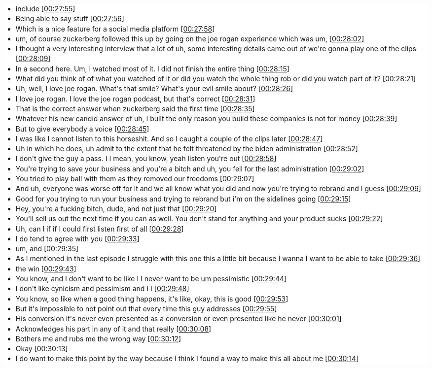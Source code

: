 *  include [[00:27:55](https://www.youtube.com/watch?v=L9_tpqpe5ig&t=1675.0s)]
*  Being able to say stuff [[00:27:56](https://www.youtube.com/watch?v=L9_tpqpe5ig&t=1676.44s)]
*  Which is a nice feature for a social media platform [[00:27:58](https://www.youtube.com/watch?v=L9_tpqpe5ig&t=1678.76s)]
*  um, of course zuckerberg followed this up by going on the joe rogan experience which was um, [[00:28:02](https://www.youtube.com/watch?v=L9_tpqpe5ig&t=1682.04s)]
*  I thought a very interesting interview that a lot of uh, some interesting details came out of we're gonna play one of the clips [[00:28:09](https://www.youtube.com/watch?v=L9_tpqpe5ig&t=1689.0s)]
*  In a second here. Um, I watched most of it. I did not finish the entire thing [[00:28:15](https://www.youtube.com/watch?v=L9_tpqpe5ig&t=1695.24s)]
*  What did you think of of what you watched of it or did you watch the whole thing rob or did you watch part of it? [[00:28:21](https://www.youtube.com/watch?v=L9_tpqpe5ig&t=1701.0s)]
*  Uh, well, I love joe rogan. What's that smile? What's your evil smile about? [[00:28:26](https://www.youtube.com/watch?v=L9_tpqpe5ig&t=1706.52s)]
*  I love joe rogan. I love the joe rogan podcast, but that's correct [[00:28:31](https://www.youtube.com/watch?v=L9_tpqpe5ig&t=1711.8s)]
*  That is the correct answer when zuckerberg said the first time [[00:28:35](https://www.youtube.com/watch?v=L9_tpqpe5ig&t=1715.8s)]
*  Whatever his new candid answer of uh, I built the only reason you build these companies is not for money [[00:28:39](https://www.youtube.com/watch?v=L9_tpqpe5ig&t=1719.72s)]
*  But to give everybody a voice [[00:28:45](https://www.youtube.com/watch?v=L9_tpqpe5ig&t=1725.64s)]
*  I was like I cannot listen to this horseshit. And so I caught a couple of the clips later [[00:28:47](https://www.youtube.com/watch?v=L9_tpqpe5ig&t=1727.72s)]
*  Uh in which he does, uh admit to the extent that he felt threatened by the biden administration [[00:28:52](https://www.youtube.com/watch?v=L9_tpqpe5ig&t=1732.6000000000001s)]
*  I don't give the guy a pass. I I mean, you know, yeah listen you're out [[00:28:58](https://www.youtube.com/watch?v=L9_tpqpe5ig&t=1738.44s)]
*  You're trying to save your business and you're a bitch and uh, you fell for the last administration [[00:29:02](https://www.youtube.com/watch?v=L9_tpqpe5ig&t=1742.12s)]
*  You tried to play ball with them as they removed our freedoms [[00:29:07](https://www.youtube.com/watch?v=L9_tpqpe5ig&t=1747.1599999999999s)]
*  And uh, everyone was worse off for it and we all know what you did and now you're trying to rebrand and I guess [[00:29:09](https://www.youtube.com/watch?v=L9_tpqpe5ig&t=1749.9599999999998s)]
*  Good for you trying to run your business and trying to rebrand but i'm on the sidelines going [[00:29:15](https://www.youtube.com/watch?v=L9_tpqpe5ig&t=1755.7199999999998s)]
*  Hey, you're a fucking bitch, dude, and not just that [[00:29:20](https://www.youtube.com/watch?v=L9_tpqpe5ig&t=1760.04s)]
*  You'll sell us out the next time if you can as well. You don't stand for anything and your product sucks [[00:29:22](https://www.youtube.com/watch?v=L9_tpqpe5ig&t=1762.6s)]
*  Uh, can I if if I could first listen first of all [[00:29:28](https://www.youtube.com/watch?v=L9_tpqpe5ig&t=1768.92s)]
*  I do tend to agree with you [[00:29:33](https://www.youtube.com/watch?v=L9_tpqpe5ig&t=1773.32s)]
*  um, and [[00:29:35](https://www.youtube.com/watch?v=L9_tpqpe5ig&t=1775.32s)]
*  As I mentioned in the last episode I struggle with this one this a little bit because I wanna I want to be able to take [[00:29:36](https://www.youtube.com/watch?v=L9_tpqpe5ig&t=1776.76s)]
*  the win [[00:29:43](https://www.youtube.com/watch?v=L9_tpqpe5ig&t=1783.1599999999999s)]
*  You know, and I don't want to be like I I never want to be um pessimistic [[00:29:44](https://www.youtube.com/watch?v=L9_tpqpe5ig&t=1784.44s)]
*  I don't like cynicism and pessimism and I I [[00:29:48](https://www.youtube.com/watch?v=L9_tpqpe5ig&t=1788.92s)]
*  You know, so like when a good thing happens, it's like, okay, this is good [[00:29:53](https://www.youtube.com/watch?v=L9_tpqpe5ig&t=1793.0s)]
*  But it's impossible to not point out that every time this guy addresses [[00:29:55](https://www.youtube.com/watch?v=L9_tpqpe5ig&t=1795.96s)]
*  His conversion it's never even presented as a conversion or even presented like he never [[00:30:01](https://www.youtube.com/watch?v=L9_tpqpe5ig&t=1801.32s)]
*  Acknowledges his part in any of it and that really [[00:30:08](https://www.youtube.com/watch?v=L9_tpqpe5ig&t=1808.26s)]
*  Bothers me and rubs me the wrong way [[00:30:12](https://www.youtube.com/watch?v=L9_tpqpe5ig&t=1812.2s)]
*  Okay [[00:30:13](https://www.youtube.com/watch?v=L9_tpqpe5ig&t=1813.8s)]
*  I do want to make this point by the way because I think I found a way to make this all about me [[00:30:14](https://www.youtube.com/watch?v=L9_tpqpe5ig&t=1814.04s)]